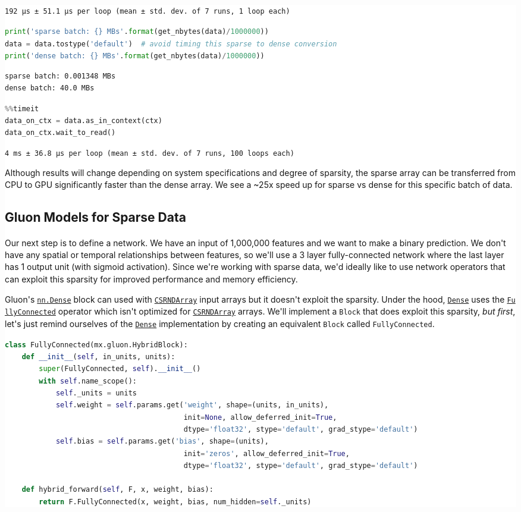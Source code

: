     192 µs ± 51.1 µs per loop (mean ± std. dev. of 7 runs, 1 loop each)



```python
print('sparse batch: {} MBs'.format(get_nbytes(data)/1000000))
data = data.tostype('default')  # avoid timing this sparse to dense conversion
print('dense batch: {} MBs'.format(get_nbytes(data)/1000000))
```

    sparse batch: 0.001348 MBs
    dense batch: 40.0 MBs



```python
%%timeit
data_on_ctx = data.as_in_context(ctx)
data_on_ctx.wait_to_read()
```

    4 ms ± 36.8 µs per loop (mean ± std. dev. of 7 runs, 100 loops each)


Although results will change depending on system specifications and degree of sparsity, the sparse array can be transferred from CPU to GPU significantly faster than the dense array. We see a ~25x speed up for sparse vs dense for this specific batch of data.

## Gluon Models for Sparse Data

Our next step is to define a network. We have an input of 1,000,000 features and we want to make a binary prediction. We don't have any spatial or temporal relationships between features, so we'll use a 3 layer fully-connected network where the last layer has 1 output unit (with sigmoid activation). Since we're working with sparse data, we'd ideally like to use network operators that can exploit this sparsity for improved performance and memory efficiency.

Gluon's [`nn.Dense`](https://mxnet.incubator.apache.org/versions/master/api/python/gluon/nn.html?highlight=dense#mxnet.gluon.nn.Dense) block can used with [`CSRNDArray`](https://mxnet.incubator.apache.org/api/python/ndarray/sparse.html?highlight=csrndarray#mxnet.ndarray.sparse.CSRNDArray) input arrays but it doesn't exploit the sparsity. Under the hood, [`Dense`](https://mxnet.incubator.apache.org/versions/master/api/python/gluon/nn.html?highlight=dense#mxnet.gluon.nn.Dense) uses the [`FullyConnected`](https://mxnet.incubator.apache.org/versions/master/api/python/ndarray/ndarray.html?highlight=fullyconnected#mxnet.ndarray.FullyConnected) operator which isn't optimized for [`CSRNDArray`](https://mxnet.incubator.apache.org/api/python/ndarray/sparse.html?highlight=csrndarray#mxnet.ndarray.sparse.CSRNDArray) arrays. We'll implement a `Block` that does exploit this sparsity, *but first*, let's just remind ourselves of the [`Dense`](https://mxnet.incubator.apache.org/versions/master/api/python/gluon/nn.html?highlight=dense#mxnet.gluon.nn.Dense) implementation by creating an equivalent `Block` called `FullyConnected`.


```python
class FullyConnected(mx.gluon.HybridBlock):
    def __init__(self, in_units, units):
        super(FullyConnected, self).__init__()
        with self.name_scope():
            self._units = units
            self.weight = self.params.get('weight', shape=(units, in_units),
                                          init=None, allow_deferred_init=True,
                                          dtype='float32', stype='default', grad_stype='default')
            self.bias = self.params.get('bias', shape=(units),
                                          init='zeros', allow_deferred_init=True,
                                          dtype='float32', stype='default', grad_stype='default')

    def hybrid_forward(self, F, x, weight, bias):
        return F.FullyConnected(x, weight, bias, num_hidden=self._units)
```
